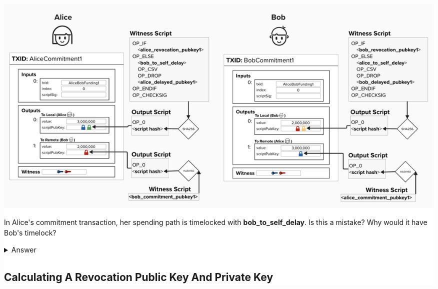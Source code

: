   <img src="./tutorial_images/intro_to_htlc/AsymCommits.png" alt="AsymCommits" width="100%" height="auto">
</p>

In Alice's commitment transaction, her spending path is timelocked with **bob_to_self_delay**. Is this a mistake? Why would it have Bob's timelock?

<details><summary>Answer</summary></details>

## Calculating A Revocation Public Key And Private Key

<p align="center" style="width: 50%; max-width: 300px;">